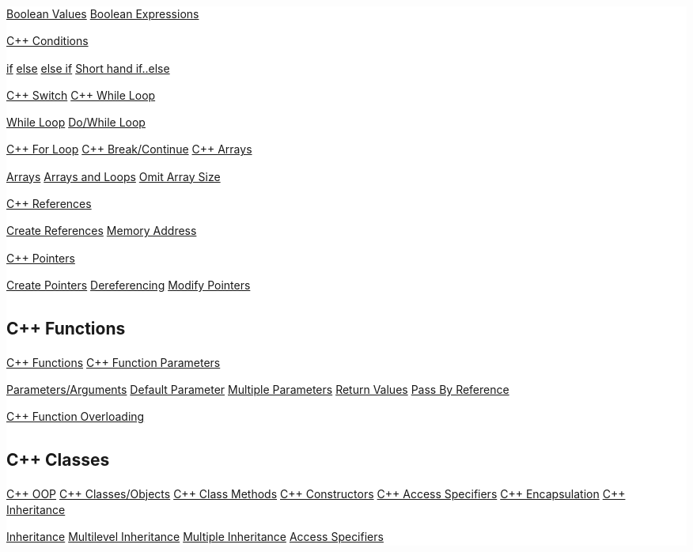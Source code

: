 [Boolean Values](https://www.w3schools.com/cpp/cpp_booleans.asp) [Boolean Expressions](https://www.w3schools.com/cpp/cpp_booleans_expressions.asp)

[C++ Conditions](https://www.w3schools.com/cpp/cpp_conditions.asp)

[if](https://www.w3schools.com/cpp/cpp_conditions.asp) [else](https://www.w3schools.com/cpp/cpp_conditions_else.asp) [else if](https://www.w3schools.com/cpp/cpp_conditions_elseif.asp) [Short hand if..else](https://www.w3schools.com/cpp/cpp_conditions_shorthand.asp)

[C++ Switch](https://www.w3schools.com/cpp/cpp_switch.asp) [C++ While Loop](https://www.w3schools.com/cpp/cpp_while_loop.asp)

[While Loop](https://www.w3schools.com/cpp/cpp_while_loop.asp) [Do/While Loop](https://www.w3schools.com/cpp/cpp_do_while_loop.asp)

[C++ For Loop](https://www.w3schools.com/cpp/cpp_for_loop.asp) [C++ Break/Continue](https://www.w3schools.com/cpp/cpp_break.asp) [C++ Arrays](https://www.w3schools.com/cpp/cpp_arrays.asp)

[Arrays](https://www.w3schools.com/cpp/cpp_arrays.asp) [Arrays and Loops](https://www.w3schools.com/cpp/cpp_arrays_loop.asp) [Omit Array Size](https://www.w3schools.com/cpp/cpp_arrays_omit.asp)

[C++ References](https://www.w3schools.com/cpp/cpp_references.asp)

[Create References](https://www.w3schools.com/cpp/cpp_references.asp) [Memory Address](https://www.w3schools.com/cpp/cpp_references_memory.asp)

[C++ Pointers](https://www.w3schools.com/cpp/cpp_pointers.asp)

[Create Pointers](https://www.w3schools.com/cpp/cpp_pointers.asp) [Dereferencing](https://www.w3schools.com/cpp/cpp_pointers_dereference.asp) [Modify Pointers](https://www.w3schools.com/cpp/cpp_pointers_modify.asp)

  

C++ Functions
-------------

[C++ Functions](https://www.w3schools.com/cpp/cpp_functions.asp) [C++ Function Parameters](https://www.w3schools.com/cpp/cpp_function_param.asp)

[Parameters/Arguments](https://www.w3schools.com/cpp/cpp_function_param.asp) [Default Parameter](https://www.w3schools.com/cpp/cpp_function_default.asp) [Multiple Parameters](https://www.w3schools.com/cpp/cpp_function_multiple.asp) [Return Values](https://www.w3schools.com/cpp/cpp_function_return.asp) [Pass By Reference](https://www.w3schools.com/cpp/cpp_function_reference.asp)

[C++ Function Overloading](https://www.w3schools.com/cpp/cpp_function_overloading.asp)  

C++ Classes
-----------

[C++ OOP](https://www.w3schools.com/cpp/cpp_oop.asp) [C++ Classes/Objects](https://www.w3schools.com/cpp/cpp_classes.asp) [C++ Class Methods](https://www.w3schools.com/cpp/cpp_class_methods.asp) [C++ Constructors](https://www.w3schools.com/cpp/cpp_constructors.asp) [C++ Access Specifiers](https://www.w3schools.com/cpp/cpp_access_specifiers.asp) [C++ Encapsulation](https://www.w3schools.com/cpp/cpp_encapsulation.asp) [C++ Inheritance](https://www.w3schools.com/cpp/cpp_inheritance.asp)

[Inheritance](https://www.w3schools.com/cpp/cpp_inheritance.asp) [Multilevel Inheritance](https://www.w3schools.com/cpp/cpp_inheritance_multilevel.asp) [Multiple Inheritance](https://www.w3schools.com/cpp/cpp_inheritance_multiple.asp) [Access Specifiers](https://www.w3schools.com/cpp/cpp_inheritance_access.asp)
